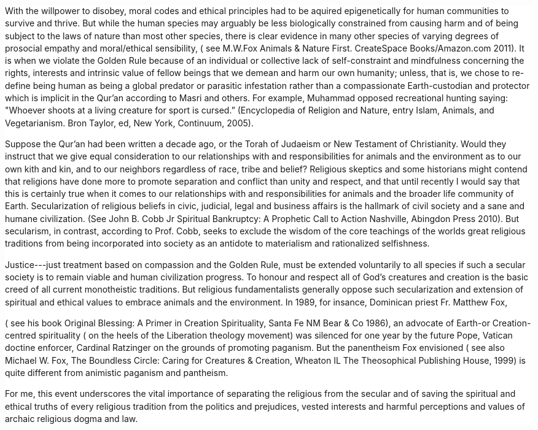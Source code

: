 

 



With the willpower to disobey, moral codes and ethical principles had to be aquired epigenetically for human communities to survive and thrive. But while the human species may arguably be less biologically constrained from causing harm and of being subject to the laws of nature than most other species, there is clear evidence in many other species of varying degrees of prosocial empathy and moral/ethical sensibility, ( see M.W.Fox Animals & Nature First. CreateSpace Books/Amazon.com 2011). It is when we violate the Golden Rule because of an individual or collective lack of self-constraint and mindfulness concerning the rights, interests and intrinsic value of fellow beings that we demean and harm our own humanity; unless, that is, we chose to re-define being human as being a global predator or parasitic infestation rather than a compassionate Earth-custodian and protector which is implicit in the Qur’an according to Masri and others. For example, Muhammad opposed recreational hunting saying: "Whoever shoots at a living creature for sport is cursed.” (Encyclopedia of Religion and Nature, entry Islam, Animals, and Vegetarianism. Bron Taylor, ed, New York, Continuum, 2005).



 



Suppose the Qur’an had been written a decade ago, or the Torah of Judaeism or New Testament of Christianity. Would they instruct that we give equal consideration to our relationships with and responsibilities for animals and the environment as to our own kith and kin, and to our neighbors regardless of race, tribe and belief? Religious skeptics and some historians might contend that religions have done more to promote separation and conflict than unity and respect, and that until recently I would say that this is certainly true when it comes to our relationships with and responsibilities for animals and the broader life community of Earth. Secularization of religious beliefs in civic, judicial, legal and business affairs is the hallmark of civil society and a sane and humane civilization. (See John B. Cobb Jr Spiritual Bankruptcy: A Prophetic Call to Action Nashville, Abingdon Press 2010). But secularism, in contrast, according to Prof. Cobb, seeks to exclude the wisdom of the core teachings of the worlds great religious traditions from being incorporated into society as an antidote to materialism and rationalized selfishness.



 



Justice---just treatment based on compassion and the Golden Rule, must be extended voluntarily to all species if such a secular society is to remain viable and human civilization progress. To honour and respect all of God’s creatures and creation is the basic creed of all current monotheistic traditions. But religious fundamentalists generally oppose such secularization and extension of spiritual and ethical values to embrace animals and the environment. In 1989, for insance, Dominican priest Fr. Matthew Fox,



( see his book Original Blessing: A Primer in Creation Spirituality, Santa Fe NM Bear & Co 1986), an advocate of Earth-or Creation-centred spirituality ( on the heels of the Liberation theology movement) was silenced for one year by the future Pope, Vatican doctine enforcer, Cardinal Ratzinger on the grounds of promoting paganism. But the panentheism Fox envisioned ( see also Michael W. Fox, The Boundless Circle: Caring for Creatures & Creation, Wheaton IL The Theosophical Publishing House, 1999) is quite different from animistic paganism and pantheism.



For me, this event underscores the vital importance of separating the religious from the secular and of saving the spiritual and ethical truths of every religious tradition from the politics and prejudices, vested interests and harmful perceptions and values of archaic religious dogma and law.
